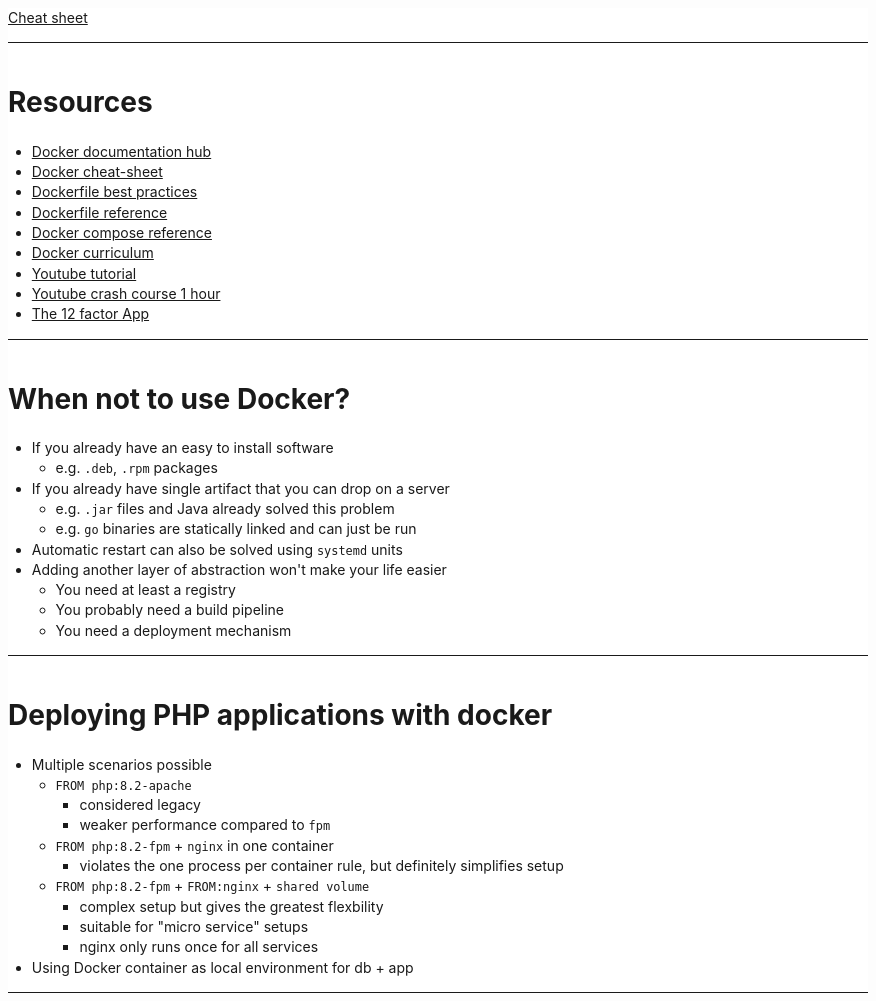 [Cheat sheet](https://devhints.io/docker-compose)

---

# Resources

- [Docker documentation hub](https://docs.docker.com/reference/)
- [Docker cheat-sheet](https://dockerlabs.collabnix.com/docker/cheatsheet/)
- [Dockerfile best practices](https://docs.docker.com/develop/develop-images/dockerfile_best-practices/)
- [Dockerfile reference](https://docs.docker.com/engine/reference/builder/)
- [Docker compose reference](https://docs.docker.com/compose/compose-file/)
- [Docker curriculum](https://docker-curriculum.com/)
- [Youtube tutorial](https://www.youtube.com/watch?v=3c-iBn73dDE)
- [Youtube crash course 1 hour](https://www.youtube.com/watch?v=pg19Z8LL06w)
- [The 12 factor App](https://12factor.net/)

---

# When not to use Docker?

- If you already have an easy to install software
  - e.g. `.deb`, `.rpm` packages
- If you already have single artifact that you can drop on a server
  - e.g. `.jar` files and Java already solved this problem
  - e.g. `go` binaries are statically linked and can just be run
- Automatic restart can also be solved using `systemd` units
- Adding another layer of abstraction won't make your life easier
  - You need at least a registry
  - You probably need a build pipeline
  - You need a deployment mechanism

---

# Deploying PHP applications with docker

- Multiple scenarios possible
  - `FROM php:8.2-apache`
    - considered legacy
    - weaker performance compared to `fpm`
  - `FROM php:8.2-fpm` + `nginx` in one container
    - violates the one process per container rule, but definitely simplifies setup
  - `FROM php:8.2-fpm` + `FROM:nginx` + `shared volume`
    - complex setup but gives the greatest flexbility
    - suitable for "micro service" setups
    - nginx only runs once for all services
- Using Docker container as local environment for db + app

---
